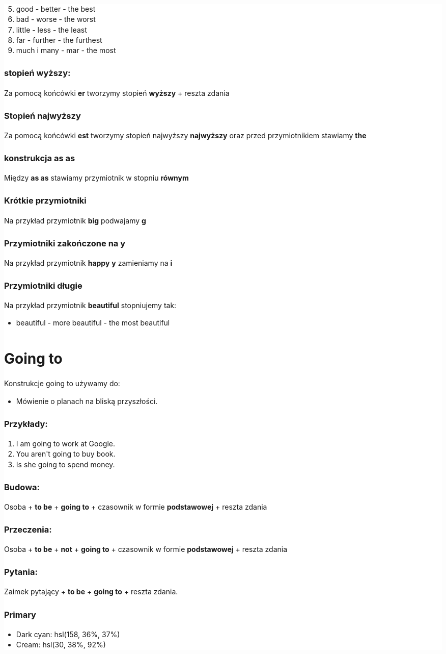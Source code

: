 5.  good - better - the best
6.  bad - worse - the worst
7.  little - less - the least
8.  far - further - the furthest
9.  much i many - mar - the most

### stopień wyższy:

Za pomocą końcówki **er** tworzymy stopień **wyższy** + reszta zdania

### Stopień najwyższy

Za pomocą końcówki **est** tworzymy stopień najwyższy **najwyższy** oraz przed przymiotnikiem stawiamy **the**

### konstrukcja as as

Między **as as** stawiamy przymiotnik w stopniu **równym**

### Krótkie przymiotniki

Na przykład przymiotnik **big** podwajamy **g**

### Przymiotniki zakończone na **y**

Na przykład przymiotnik **happy** **y** zamieniamy na **i**

### Przymiotniki długie

Na przykład przymiotnik **beautiful** stopniujemy tak:  

*   beautiful - more beautiful - the most beautiful

Going to
========

Konstrukcje going to używamy do:

*   Mówienie o planach na bliską przyszłości.

### Przykłady:

1.  I am going to work at Google.
2.  You aren't going to buy book.
3.  Is she going to spend money.

### Budowa:

Osoba + **to be** + **going to** + czasownik w formie **podstawowej** + reszta zdania

### Przeczenia:

Osoba + **to be** + **not** + **going to** + czasownik w formie **podstawowej** + reszta zdania

### Pytania:

Zaimek pytający + **to be** + **going to** + reszta zdania.

### Primary

- Dark cyan: hsl(158, 36%, 37%)
- Cream: hsl(30, 38%, 92%)
